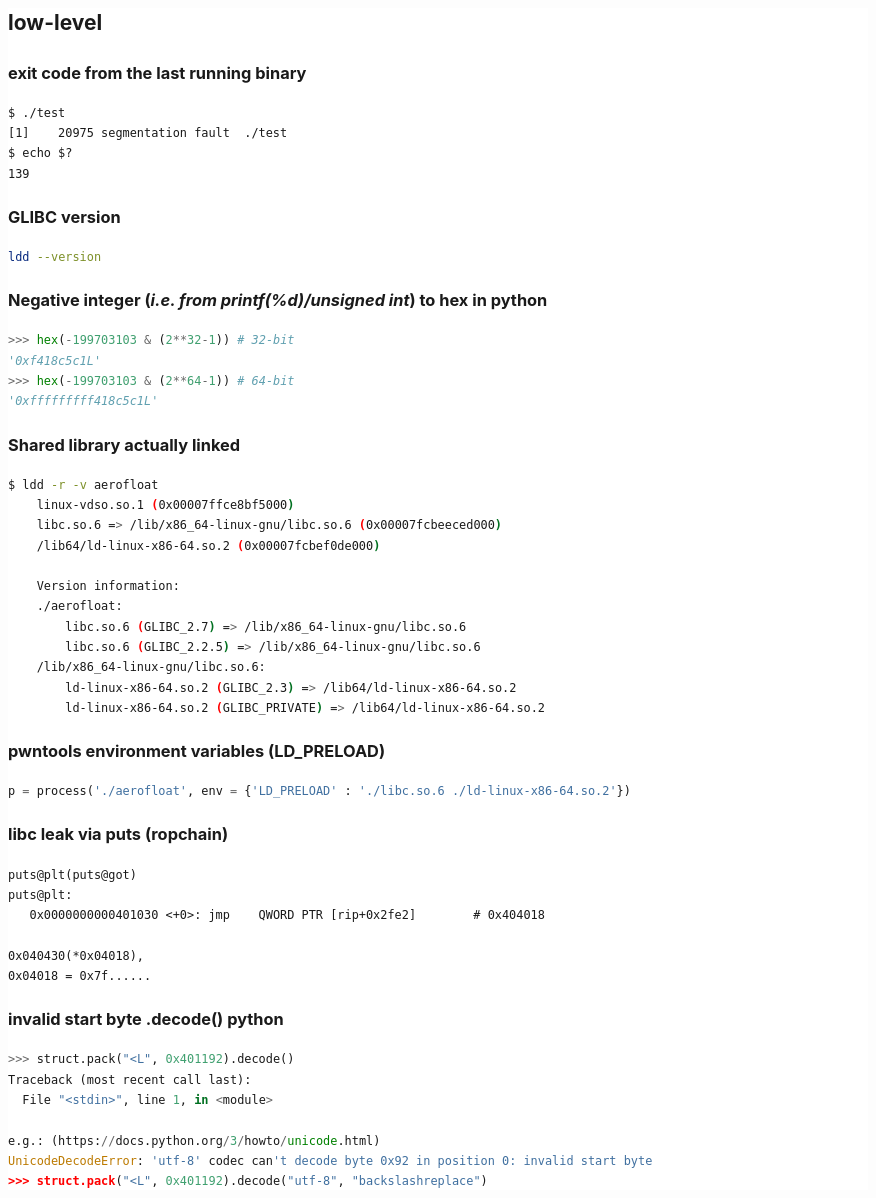 ## low-level
### exit code from the last running binary
```
$ ./test
[1]    20975 segmentation fault  ./test
$ echo $?
139
```

### GLIBC version
```sh
ldd --version
```

### Negative integer (_i.e. from printf(%d)/unsigned int_) to hex in python
```py
>>> hex(-199703103 & (2**32-1)) # 32-bit
'0xf418c5c1L'
>>> hex(-199703103 & (2**64-1)) # 64-bit
'0xfffffffff418c5c1L'
```

### Shared library actually linked
```sh
$ ldd -r -v aerofloat
	linux-vdso.so.1 (0x00007ffce8bf5000)
	libc.so.6 => /lib/x86_64-linux-gnu/libc.so.6 (0x00007fcbeeced000)
	/lib64/ld-linux-x86-64.so.2 (0x00007fcbef0de000)

	Version information:
	./aerofloat:
		libc.so.6 (GLIBC_2.7) => /lib/x86_64-linux-gnu/libc.so.6
		libc.so.6 (GLIBC_2.2.5) => /lib/x86_64-linux-gnu/libc.so.6
	/lib/x86_64-linux-gnu/libc.so.6:
		ld-linux-x86-64.so.2 (GLIBC_2.3) => /lib64/ld-linux-x86-64.so.2
		ld-linux-x86-64.so.2 (GLIBC_PRIVATE) => /lib64/ld-linux-x86-64.so.2
```

### pwntools environment variables (LD_PRELOAD)
```py
p = process('./aerofloat', env = {'LD_PRELOAD' : './libc.so.6 ./ld-linux-x86-64.so.2'})
```

### libc leak via puts (ropchain)
```
puts@plt(puts@got)
puts@plt:
   0x0000000000401030 <+0>:	jmp    QWORD PTR [rip+0x2fe2]        # 0x404018
   
0x040430(*0x04018),
0x04018 = 0x7f......
```
### invalid start byte .decode() python
```py
>>> struct.pack("<L", 0x401192).decode()
Traceback (most recent call last):
  File "<stdin>", line 1, in <module>
  
e.g.: (https://docs.python.org/3/howto/unicode.html)
UnicodeDecodeError: 'utf-8' codec can't decode byte 0x92 in position 0: invalid start byte
>>> struct.pack("<L", 0x401192).decode("utf-8", "backslashreplace")
```